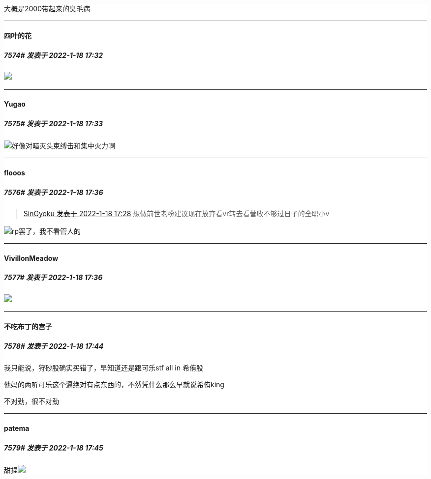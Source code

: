 大概是2000带起来的臭毛病

*****

####  四叶的花  
##### 7574#       发表于 2022-1-18 17:32

<img src="https://static.saraba1st.com/image/smiley/face2017/009.gif" referrerpolicy="no-referrer">

*****

####  Yugao  
##### 7575#       发表于 2022-1-18 17:33

<img src="https://static.saraba1st.com/image/smiley/face2017/067.png" referrerpolicy="no-referrer">好像对暗灭头束缚击和集中火力啊

*****

####  flooos  
##### 7576#       发表于 2022-1-18 17:36

<blockquote><a href="httphttps://bbs.saraba1st.com/2b/forum.php?mod=redirect&amp;goto=findpost&amp;pid=54338451&amp;ptid=2043328" target="_blank">SinGyoku 发表于 2022-1-18 17:28</a>
想做前世老粉建议现在放弃看vr转去看营收不够过日子的全职小v</blockquote>
<img src="https://static.saraba1st.com/image/smiley/face2017/007.png" referrerpolicy="no-referrer">rp罢了，我不看管人的

*****

####  VivillonMeadow  
##### 7577#       发表于 2022-1-18 17:36

<img src="https://p.sda1.dev/4/a606094eea261dcf44f587dc0960a9cb/IMG_CMP_200062300.png" referrerpolicy="no-referrer">

*****

####  不吃布丁的宫子  
##### 7578#       发表于 2022-1-18 17:44

我只能说，狩砂股确实买错了，早知道还是跟可乐stf all in 希侑股

他妈的两听可乐这个逼绝对有点东西的，不然凭什么那么早就说希侑king

不对劲，很不对劲



*****

####  patema  
##### 7579#       发表于 2022-1-18 17:45

甜捏<img src="https://static.saraba1st.com/image/smiley/face2017/033.png" referrerpolicy="no-referrer">
